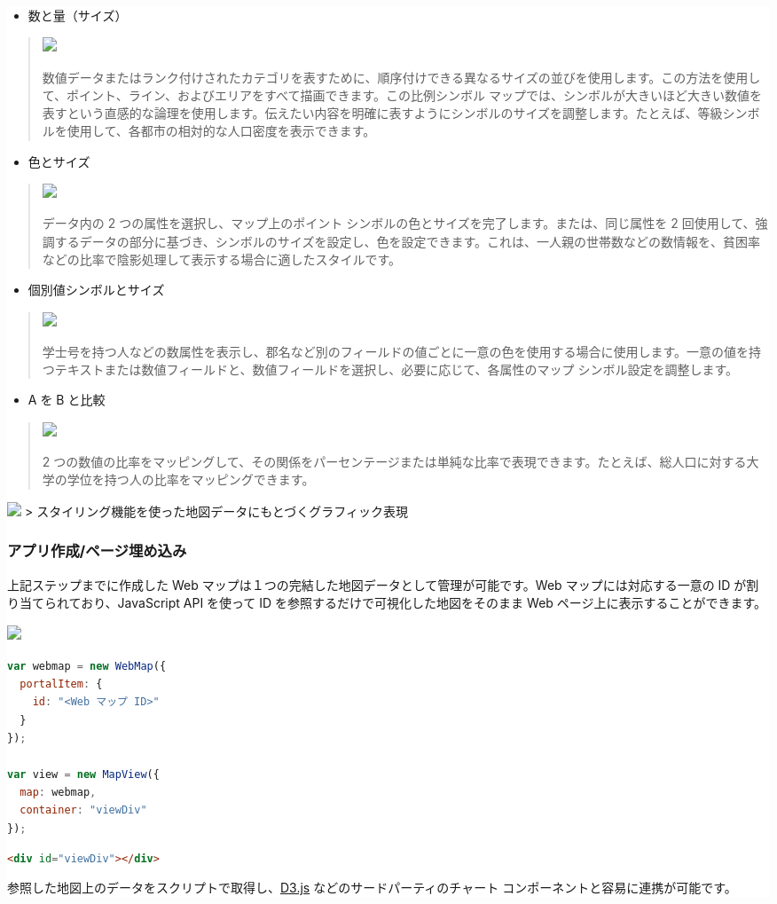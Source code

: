- 数と量（サイズ）
> <img src="http://apps.esrij.com/arcgis-dev/guide/img/visualization/style5.png" width="200px">
>
> 数値データまたはランク付けされたカテゴリを表すために、順序付けできる異なるサイズの並びを使用します。この方法を使用して、ポイント、ライン、およびエリアをすべて描画できます。この比例シンボル マップでは、シンボルが大きいほど大きい数値を表すという直感的な論理を使用します。伝えたい内容を明確に表すようにシンボルのサイズを調整します。たとえば、等級シンボルを使用して、各都市の相対的な人口密度を表示できます。

- 色とサイズ
> <img src="http://apps.esrij.com/arcgis-dev/guide/img/visualization/style6.png" width="200px">
>
> データ内の 2 つの属性を選択し、マップ上のポイント シンボルの色とサイズを完了します。または、同じ属性を 2 回使用して、強調するデータの部分に基づき、シンボルのサイズを設定し、色を設定できます。これは、一人親の世帯数などの数情報を、貧困率などの比率で陰影処理して表示する場合に適したスタイルです。

- 個別値シンボルとサイズ
> <img src="http://apps.esrij.com/arcgis-dev/guide/img/visualization/style7.png" width="200px">
>
> 学士号を持つ人などの数属性を表示し、郡名など別のフィールドの値ごとに一意の色を使用する場合に使用します。一意の値を持つテキストまたは数値フィールドと、数値フィールドを選択し、必要に応じて、各属性のマップ シンボル設定を調整します。

- A を B と比較
> <img src="http://apps.esrij.com/arcgis-dev/guide/img/visualization/style8.png" width="200px">
>
> 2 つの数値の比率をマッピングして、その関係をパーセンテージまたは単純な比率で表現できます。たとえば、総人口に対する大学の学位を持つ人の比率をマッピングできます。

<img src="http://apps.esrij.com/arcgis-dev/guide/img/webmap/styling.gif" width="600px">
> スタイリング機能を使った地図データにもとづくグラフィック表現

### アプリ作成/ページ埋め込み

上記ステップまでに作成した Web マップは１つの完結した地図データとして管理が可能です。Web マップには対応する一意の ID が割り当てられており、JavaScript API を使って ID を参照するだけで可視化した地図をそのまま Web ページ上に表示することができます。

<img src="http://apps.esrij.com/arcgis-dev/guide/img/webmap/webmapid.png" width="600px">

```javascript
var webmap = new WebMap({
  portalItem: {
    id: "<Web マップ ID>"
  }
});

var view = new MapView({
  map: webmap,
  container: "viewDiv"
});
```

```html
<div id="viewDiv"></div>
```

参照した地図上のデータをスクリプトで取得し、<a href="https://d3js.org/" target="_blank">D3.js</a> などのサードパーティのチャート コンポーネントと容易に連携が可能です。